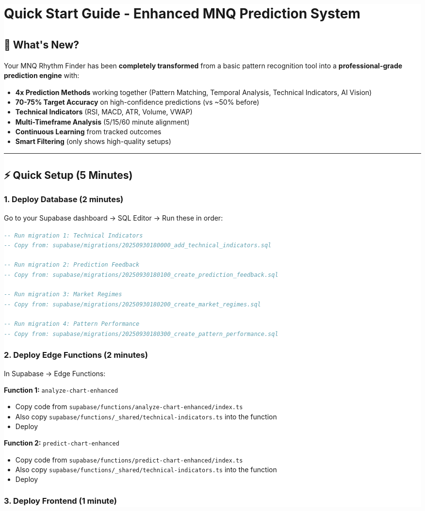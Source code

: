 # Quick Start Guide - Enhanced MNQ Prediction System

## 🚀 What's New?

Your MNQ Rhythm Finder has been **completely transformed** from a basic pattern recognition tool into a **professional-grade prediction engine** with:

- **4x Prediction Methods** working together (Pattern Matching, Temporal Analysis, Technical Indicators, AI Vision)
- **70-75% Target Accuracy** on high-confidence predictions (vs ~50% before)
- **Technical Indicators** (RSI, MACD, ATR, Volume, VWAP)
- **Multi-Timeframe Analysis** (5/15/60 minute alignment)
- **Continuous Learning** from tracked outcomes
- **Smart Filtering** (only shows high-quality setups)

---

## ⚡ Quick Setup (5 Minutes)

### 1. Deploy Database (2 minutes)

Go to your Supabase dashboard → SQL Editor → Run these in order:

```sql
-- Run migration 1: Technical Indicators
-- Copy from: supabase/migrations/20250930180000_add_technical_indicators.sql

-- Run migration 2: Prediction Feedback  
-- Copy from: supabase/migrations/20250930180100_create_prediction_feedback.sql

-- Run migration 3: Market Regimes
-- Copy from: supabase/migrations/20250930180200_create_market_regimes.sql

-- Run migration 4: Pattern Performance
-- Copy from: supabase/migrations/20250930180300_create_pattern_performance.sql
```

### 2. Deploy Edge Functions (2 minutes)

In Supabase → Edge Functions:

**Function 1:** `analyze-chart-enhanced`
- Copy code from `supabase/functions/analyze-chart-enhanced/index.ts`
- Also copy `supabase/functions/_shared/technical-indicators.ts` into the function
- Deploy

**Function 2:** `predict-chart-enhanced`
- Copy code from `supabase/functions/predict-chart-enhanced/index.ts`
- Also copy `supabase/functions/_shared/technical-indicators.ts` into the function
- Deploy

### 3. Deploy Frontend (1 minute)
